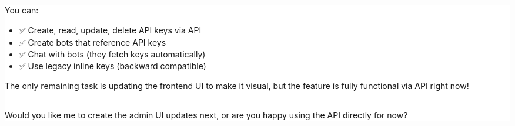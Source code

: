 You can:
- ✅ Create, read, update, delete API keys via API
- ✅ Create bots that reference API keys
- ✅ Chat with bots (they fetch keys automatically)
- ✅ Use legacy inline keys (backward compatible)

The only remaining task is updating the frontend UI to make it visual, but the feature is fully functional via API right now!

---

Would you like me to create the admin UI updates next, or are you happy using the API directly for now?
